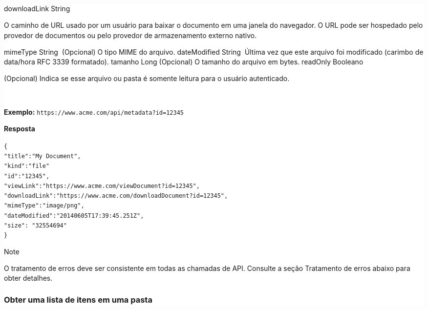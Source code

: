   <tr> 
   <td>downloadLink</td> 
   <td>String </td> 
   <td> <p>O caminho de URL usado por um usuário para baixar o documento em uma janela do navegador. O URL pode ser hospedado pelo provedor de documentos ou pelo provedor de armazenamento externo nativo.</p> </td> 
  </tr> 
  <tr> 
   <td>mimeType</td> 
   <td>String </td> 
   <td>(Opcional) O tipo MIME do arquivo.</td> 
  </tr> 
  <tr> 
   <td>dateModified</td> 
   <td>String </td> 
   <td>Última vez que este arquivo foi modificado (carimbo de data/hora RFC 3339 formatado).</td> 
  </tr> 
  <tr> 
   <td>tamanho</td> 
   <td>Long</td> 
   <td>(Opcional) O tamanho do arquivo em bytes.</td> 
  </tr> 
  <tr> 
   <td>readOnly</td> 
   <td>Booleano</td> 
   <td><p> (Opcional) Indica se esse arquivo ou pasta é somente leitura para o usuário autenticado.</p><p> </p></td> 
  </tr> 
 </tbody> 
</table>

**Exemplo:** `https://www.acme.com/api/metadata?id=12345`

**Resposta**

```
{
"title":"My Document", 
"kind":"file"
"id":"12345", 
"viewLink":"https://www.acme.com/viewDocument?id=12345", 
"downloadLink":"https://www.acme.com/downloadDocument?id=12345",
"mimeType":"image/png",
"dateModified":"2014­06­05T17:39:45.251Z",
"size": "32554694"
}
```

>[!NOTE]
>
>O tratamento de erros deve ser consistente em todas as chamadas de API. Consulte a seção Tratamento de erros abaixo para obter detalhes.

### Obter uma lista de itens em uma pasta
